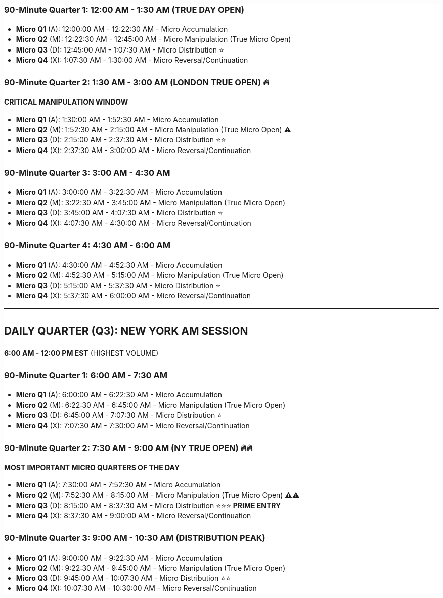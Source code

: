 ### 90-Minute Quarter 1: 12:00 AM - 1:30 AM (TRUE DAY OPEN)
- **Micro Q1** (A): 12:00:00 AM - 12:22:30 AM - Micro Accumulation
- **Micro Q2** (M): 12:22:30 AM - 12:45:00 AM - Micro Manipulation (True Micro Open)
- **Micro Q3** (D): 12:45:00 AM - 1:07:30 AM - Micro Distribution ⭐
- **Micro Q4** (X): 1:07:30 AM - 1:30:00 AM - Micro Reversal/Continuation

### 90-Minute Quarter 2: 1:30 AM - 3:00 AM (LONDON TRUE OPEN) 🔥
**CRITICAL MANIPULATION WINDOW**
- **Micro Q1** (A): 1:30:00 AM - 1:52:30 AM - Micro Accumulation
- **Micro Q2** (M): 1:52:30 AM - 2:15:00 AM - Micro Manipulation (True Micro Open) ⚠️
- **Micro Q3** (D): 2:15:00 AM - 2:37:30 AM - Micro Distribution ⭐⭐
- **Micro Q4** (X): 2:37:30 AM - 3:00:00 AM - Micro Reversal/Continuation

### 90-Minute Quarter 3: 3:00 AM - 4:30 AM
- **Micro Q1** (A): 3:00:00 AM - 3:22:30 AM - Micro Accumulation
- **Micro Q2** (M): 3:22:30 AM - 3:45:00 AM - Micro Manipulation (True Micro Open)
- **Micro Q3** (D): 3:45:00 AM - 4:07:30 AM - Micro Distribution ⭐
- **Micro Q4** (X): 4:07:30 AM - 4:30:00 AM - Micro Reversal/Continuation

### 90-Minute Quarter 4: 4:30 AM - 6:00 AM
- **Micro Q1** (A): 4:30:00 AM - 4:52:30 AM - Micro Accumulation
- **Micro Q2** (M): 4:52:30 AM - 5:15:00 AM - Micro Manipulation (True Micro Open)
- **Micro Q3** (D): 5:15:00 AM - 5:37:30 AM - Micro Distribution ⭐
- **Micro Q4** (X): 5:37:30 AM - 6:00:00 AM - Micro Reversal/Continuation

---

## DAILY QUARTER (Q3): NEW YORK AM SESSION
**6:00 AM - 12:00 PM EST** (HIGHEST VOLUME)

### 90-Minute Quarter 1: 6:00 AM - 7:30 AM
- **Micro Q1** (A): 6:00:00 AM - 6:22:30 AM - Micro Accumulation
- **Micro Q2** (M): 6:22:30 AM - 6:45:00 AM - Micro Manipulation (True Micro Open)
- **Micro Q3** (D): 6:45:00 AM - 7:07:30 AM - Micro Distribution ⭐
- **Micro Q4** (X): 7:07:30 AM - 7:30:00 AM - Micro Reversal/Continuation

### 90-Minute Quarter 2: 7:30 AM - 9:00 AM (NY TRUE OPEN) 🔥🔥
**MOST IMPORTANT MICRO QUARTERS OF THE DAY**
- **Micro Q1** (A): 7:30:00 AM - 7:52:30 AM - Micro Accumulation
- **Micro Q2** (M): 7:52:30 AM - 8:15:00 AM - Micro Manipulation (True Micro Open) ⚠️⚠️
- **Micro Q3** (D): 8:15:00 AM - 8:37:30 AM - Micro Distribution ⭐⭐⭐ **PRIME ENTRY**
- **Micro Q4** (X): 8:37:30 AM - 9:00:00 AM - Micro Reversal/Continuation

### 90-Minute Quarter 3: 9:00 AM - 10:30 AM (DISTRIBUTION PEAK)
- **Micro Q1** (A): 9:00:00 AM - 9:22:30 AM - Micro Accumulation
- **Micro Q2** (M): 9:22:30 AM - 9:45:00 AM - Micro Manipulation (True Micro Open)
- **Micro Q3** (D): 9:45:00 AM - 10:07:30 AM - Micro Distribution ⭐⭐
- **Micro Q4** (X): 10:07:30 AM - 10:30:00 AM - Micro Reversal/Continuation
